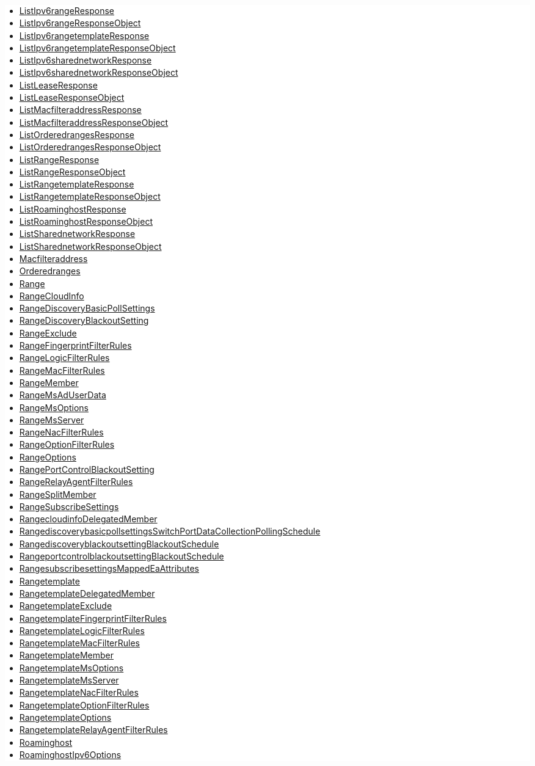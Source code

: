  - [ListIpv6rangeResponse](docs/ListIpv6rangeResponse.md)
 - [ListIpv6rangeResponseObject](docs/ListIpv6rangeResponseObject.md)
 - [ListIpv6rangetemplateResponse](docs/ListIpv6rangetemplateResponse.md)
 - [ListIpv6rangetemplateResponseObject](docs/ListIpv6rangetemplateResponseObject.md)
 - [ListIpv6sharednetworkResponse](docs/ListIpv6sharednetworkResponse.md)
 - [ListIpv6sharednetworkResponseObject](docs/ListIpv6sharednetworkResponseObject.md)
 - [ListLeaseResponse](docs/ListLeaseResponse.md)
 - [ListLeaseResponseObject](docs/ListLeaseResponseObject.md)
 - [ListMacfilteraddressResponse](docs/ListMacfilteraddressResponse.md)
 - [ListMacfilteraddressResponseObject](docs/ListMacfilteraddressResponseObject.md)
 - [ListOrderedrangesResponse](docs/ListOrderedrangesResponse.md)
 - [ListOrderedrangesResponseObject](docs/ListOrderedrangesResponseObject.md)
 - [ListRangeResponse](docs/ListRangeResponse.md)
 - [ListRangeResponseObject](docs/ListRangeResponseObject.md)
 - [ListRangetemplateResponse](docs/ListRangetemplateResponse.md)
 - [ListRangetemplateResponseObject](docs/ListRangetemplateResponseObject.md)
 - [ListRoaminghostResponse](docs/ListRoaminghostResponse.md)
 - [ListRoaminghostResponseObject](docs/ListRoaminghostResponseObject.md)
 - [ListSharednetworkResponse](docs/ListSharednetworkResponse.md)
 - [ListSharednetworkResponseObject](docs/ListSharednetworkResponseObject.md)
 - [Macfilteraddress](docs/Macfilteraddress.md)
 - [Orderedranges](docs/Orderedranges.md)
 - [Range](docs/Range.md)
 - [RangeCloudInfo](docs/RangeCloudInfo.md)
 - [RangeDiscoveryBasicPollSettings](docs/RangeDiscoveryBasicPollSettings.md)
 - [RangeDiscoveryBlackoutSetting](docs/RangeDiscoveryBlackoutSetting.md)
 - [RangeExclude](docs/RangeExclude.md)
 - [RangeFingerprintFilterRules](docs/RangeFingerprintFilterRules.md)
 - [RangeLogicFilterRules](docs/RangeLogicFilterRules.md)
 - [RangeMacFilterRules](docs/RangeMacFilterRules.md)
 - [RangeMember](docs/RangeMember.md)
 - [RangeMsAdUserData](docs/RangeMsAdUserData.md)
 - [RangeMsOptions](docs/RangeMsOptions.md)
 - [RangeMsServer](docs/RangeMsServer.md)
 - [RangeNacFilterRules](docs/RangeNacFilterRules.md)
 - [RangeOptionFilterRules](docs/RangeOptionFilterRules.md)
 - [RangeOptions](docs/RangeOptions.md)
 - [RangePortControlBlackoutSetting](docs/RangePortControlBlackoutSetting.md)
 - [RangeRelayAgentFilterRules](docs/RangeRelayAgentFilterRules.md)
 - [RangeSplitMember](docs/RangeSplitMember.md)
 - [RangeSubscribeSettings](docs/RangeSubscribeSettings.md)
 - [RangecloudinfoDelegatedMember](docs/RangecloudinfoDelegatedMember.md)
 - [RangediscoverybasicpollsettingsSwitchPortDataCollectionPollingSchedule](docs/RangediscoverybasicpollsettingsSwitchPortDataCollectionPollingSchedule.md)
 - [RangediscoveryblackoutsettingBlackoutSchedule](docs/RangediscoveryblackoutsettingBlackoutSchedule.md)
 - [RangeportcontrolblackoutsettingBlackoutSchedule](docs/RangeportcontrolblackoutsettingBlackoutSchedule.md)
 - [RangesubscribesettingsMappedEaAttributes](docs/RangesubscribesettingsMappedEaAttributes.md)
 - [Rangetemplate](docs/Rangetemplate.md)
 - [RangetemplateDelegatedMember](docs/RangetemplateDelegatedMember.md)
 - [RangetemplateExclude](docs/RangetemplateExclude.md)
 - [RangetemplateFingerprintFilterRules](docs/RangetemplateFingerprintFilterRules.md)
 - [RangetemplateLogicFilterRules](docs/RangetemplateLogicFilterRules.md)
 - [RangetemplateMacFilterRules](docs/RangetemplateMacFilterRules.md)
 - [RangetemplateMember](docs/RangetemplateMember.md)
 - [RangetemplateMsOptions](docs/RangetemplateMsOptions.md)
 - [RangetemplateMsServer](docs/RangetemplateMsServer.md)
 - [RangetemplateNacFilterRules](docs/RangetemplateNacFilterRules.md)
 - [RangetemplateOptionFilterRules](docs/RangetemplateOptionFilterRules.md)
 - [RangetemplateOptions](docs/RangetemplateOptions.md)
 - [RangetemplateRelayAgentFilterRules](docs/RangetemplateRelayAgentFilterRules.md)
 - [Roaminghost](docs/Roaminghost.md)
 - [RoaminghostIpv6Options](docs/RoaminghostIpv6Options.md)